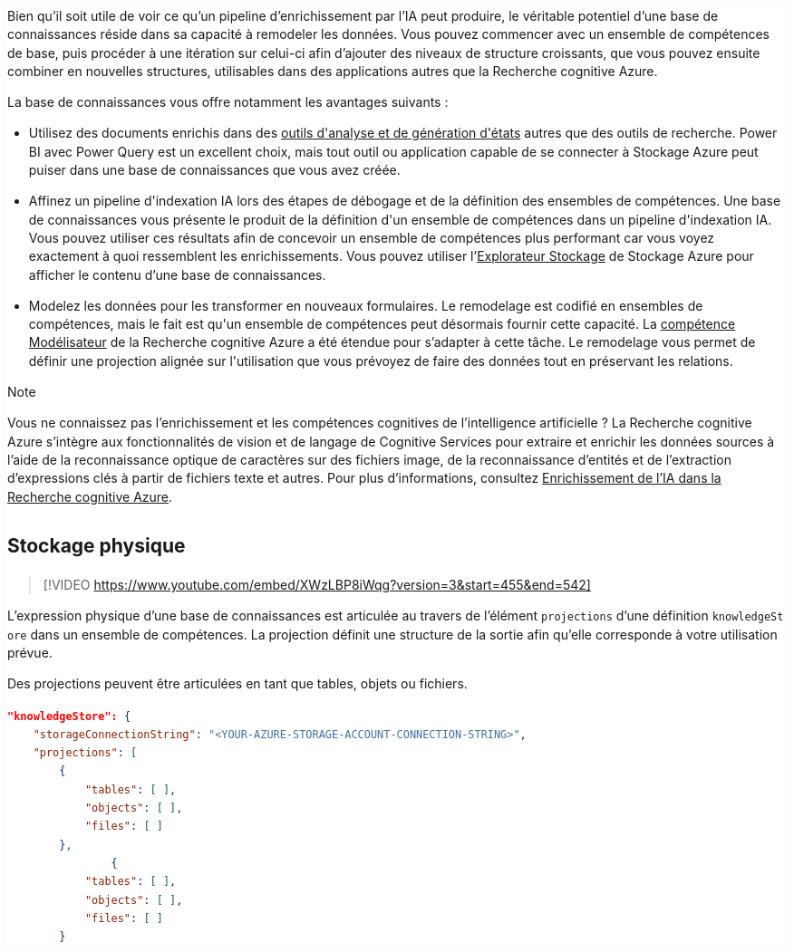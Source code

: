 Bien qu’il soit utile de voir ce qu’un pipeline d’enrichissement par l’IA peut produire, le véritable potentiel d’une base de connaissances réside dans sa capacité à remodeler les données. Vous pouvez commencer avec un ensemble de compétences de base, puis procéder à une itération sur celui-ci afin d’ajouter des niveaux de structure croissants, que vous pouvez ensuite combiner en nouvelles structures, utilisables dans des applications autres que la Recherche cognitive Azure.

La base de connaissances vous offre notamment les avantages suivants :

+ Utilisez des documents enrichis dans des [outils d'analyse et de génération d'états](#tools-and-apps) autres que des outils de recherche. Power BI avec Power Query est un excellent choix, mais tout outil ou application capable de se connecter à Stockage Azure peut puiser dans une base de connaissances que vous avez créée.

+ Affinez un pipeline d'indexation IA lors des étapes de débogage et de la définition des ensembles de compétences. Une base de connaissances vous présente le produit de la définition d'un ensemble de compétences dans un pipeline d'indexation IA. Vous pouvez utiliser ces résultats afin de concevoir un ensemble de compétences plus performant car vous voyez exactement à quoi ressemblent les enrichissements. Vous pouvez utiliser l’[Explorateur Stockage](../vs-azure-tools-storage-manage-with-storage-explorer.md?tabs=windows) de Stockage Azure pour afficher le contenu d’une base de connaissances.

+ Modelez les données pour les transformer en nouveaux formulaires. Le remodelage est codifié en ensembles de compétences, mais le fait est qu'un ensemble de compétences peut désormais fournir cette capacité. La [compétence Modélisateur](cognitive-search-skill-shaper.md) de la Recherche cognitive Azure a été étendue pour s’adapter à cette tâche. Le remodelage vous permet de définir une projection alignée sur l'utilisation que vous prévoyez de faire des données tout en préservant les relations.

> [!Note]
> Vous ne connaissez pas l’enrichissement et les compétences cognitives de l’intelligence artificielle ? La Recherche cognitive Azure s’intègre aux fonctionnalités de vision et de langage de Cognitive Services pour extraire et enrichir les données sources à l’aide de la reconnaissance optique de caractères sur des fichiers image, de la reconnaissance d’entités et de l’extraction d’expressions clés à partir de fichiers texte et autres. Pour plus d’informations, consultez [Enrichissement de l’IA dans la Recherche cognitive Azure](cognitive-search-concept-intro.md).

## <a name="physical-storage"></a>Stockage physique


> [!VIDEO https://www.youtube.com/embed/XWzLBP8iWqg?version=3&start=455&end=542]


L’expression physique d’une base de connaissances est articulée au travers de l’élément `projections` d’une définition `knowledgeStore` dans un ensemble de compétences. La projection définit une structure de la sortie afin qu’elle corresponde à votre utilisation prévue.

Des projections peuvent être articulées en tant que tables, objets ou fichiers.

```json
"knowledgeStore": { 
    "storageConnectionString": "<YOUR-AZURE-STORAGE-ACCOUNT-CONNECTION-STRING>", 
    "projections": [ 
        { 
            "tables": [ ], 
            "objects": [ ], 
            "files": [ ]
        },
                { 
            "tables": [ ], 
            "objects": [ ], 
            "files": [ ]
        }
```
